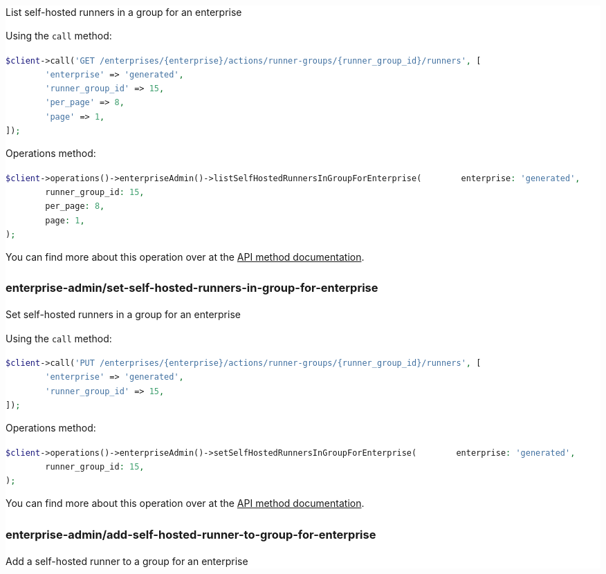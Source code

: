 List self-hosted runners in a group for an enterprise

Using the `call` method:
```php
$client->call('GET /enterprises/{enterprise}/actions/runner-groups/{runner_group_id}/runners', [
        'enterprise' => 'generated',
        'runner_group_id' => 15,
        'per_page' => 8,
        'page' => 1,
]);
```

Operations method:
```php
$client->operations()->enterpriseAdmin()->listSelfHostedRunnersInGroupForEnterprise(        enterprise: 'generated',
        runner_group_id: 15,
        per_page: 8,
        page: 1,
);
```

You can find more about this operation over at the [API method documentation](https://docs.github.com/enterprise-server@3.8/rest/actions/self-hosted-runner-groups#list-self-hosted-runners-in-a-group-for-an-enterprise).


### enterprise-admin/set-self-hosted-runners-in-group-for-enterprise

Set self-hosted runners in a group for an enterprise

Using the `call` method:
```php
$client->call('PUT /enterprises/{enterprise}/actions/runner-groups/{runner_group_id}/runners', [
        'enterprise' => 'generated',
        'runner_group_id' => 15,
]);
```

Operations method:
```php
$client->operations()->enterpriseAdmin()->setSelfHostedRunnersInGroupForEnterprise(        enterprise: 'generated',
        runner_group_id: 15,
);
```

You can find more about this operation over at the [API method documentation](https://docs.github.com/enterprise-server@3.8/rest/actions/self-hosted-runner-groups#set-self-hosted-runners-in-a-group-for-an-enterprise).


### enterprise-admin/add-self-hosted-runner-to-group-for-enterprise

Add a self-hosted runner to a group for an enterprise
